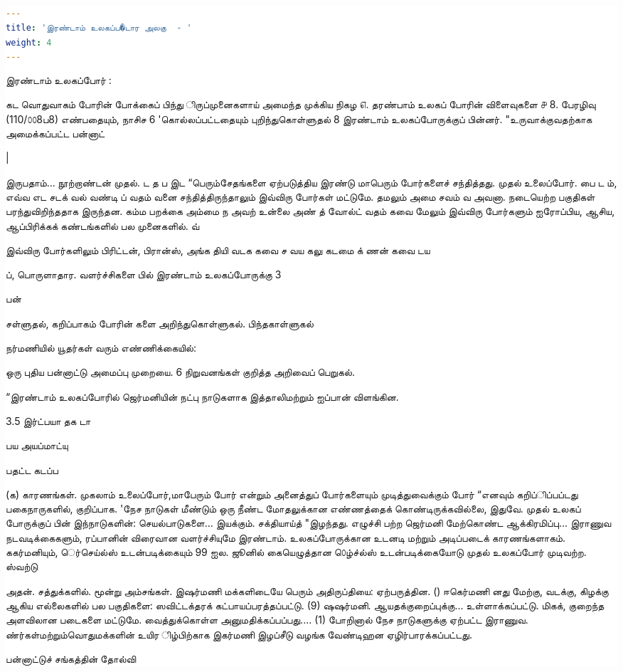 ```yaml
---
title: 'இரண்டாம் உலகப்ப�டார அலகு  - '
weight: 4
---
```


இரண்டாம்‌ உலகப்போர்‌ :

கட வொதுவாகம்‌ போரின்‌ போக்கைப்‌ பிந்து ிருப்முனைகளாய்‌ அமைந்த முக்கிய நிகழ ௭. தரண்பாம்‌ உலகப்‌ போரின்‌ விளைவுகளை ௪ 8. பேரழிவு (110/௦௦8ப8) எண்பதையும்‌, நாசிச 6 'கொல்லப்பட்டதையும்‌ புறிந்துகொள்ளுதல்‌ 8 இரண்டாம்‌ உலகப்போருக்குப்‌ பின்னர்‌. "உருவாக்குவதற்காக அமைக்கப்பட்ட பன்னாட்‌

|

இருபதாம்‌... நூற்றாண்டன்‌ முதல்‌. ட த ப இட “பெரும்சேதங்களை ஏற்படுத்திய இரண்டு மாபெரும்‌ போர்களைச்‌ சந்தித்தது. முதல்‌ உலைப்போர்‌. பை ட ம்‌, எவ்வ எட சடக்‌ வல்‌ வண்டி ப்‌ வதம்‌ வனை சந்தித்திருந்தாலும்‌ இவ்விரு போர்கள்‌ மட்டுமே. தமலும்‌ அமை சவம்‌ வ அவனா. நடையெற்ற பகுதிகள்‌ பரந்துவிறிந்ததாக இருந்தன. கம்ம பறக்கை அம்மை ந அவற்‌ உன்லை அண்‌ த்‌ வோல்ட்‌ வதம்‌ கவை மேலும்‌ இவ்விரு போர்களும்‌ ஐரோப்பிய, ஆசிய, ஆப்பிரிக்கக்‌ கண்டங்களில்‌ பல முனைகளில்‌. வ்‌

இவ்விரு போர்களிலும்‌ பிரிட்டன்‌, பிரான்ஸ்‌, அங்க தியி வடக கவை ச வய கலு கடமை க்‌ ணன்‌ கவை
டய

ப்‌, பொருளாதார. வளர்ச்சிகளை பில்‌ இரண்டாம்‌ உலகப்போருக்கு 3

பன்‌

சள்ளுதல்‌, கறிப்பாகம்‌ போரின்‌ களை அறிந்துகொள்ளுகல்‌. பிந்தகாள்ளுகல்‌

நர்மணியில்‌ யூதர்கள்‌ வரும்‌ எண்ணிக்கையில்‌:

ஒரு புதிய பன்னாட்டு அமைப்பு முறையை. 6 நிறுவனங்கள்‌ குறித்த அறிவைப்‌ பெறுகல்‌.

“இரண்டாம்‌ உலகப்போரில்‌ ஜெர்மனியின்‌ நட்பு நாடுகளாக இத்தாலிமற்றும்‌ ஐப்பான்‌ விளங்கின.

3.5 இர்ட்பயா தக டா

பய அயப்மாட்யு

பதட்ட கடப்ப

(க) காரணங்கள்‌. முகலாம்‌ உலைப்போர்‌,மாபேரும்‌ போர்‌ என்றும்‌ அனைத்துப்‌ போர்களையும்‌ முடித்துவைக்கும்‌ போர்‌ “எனவும்‌ கறிப்ிப்பப்டது பகைநாருகளில்‌, குறிப்பாக. 'நேச நாடுகள்‌ மீண்டும்‌ ஒரு நீண்ட மோதலுக்கான எண்ணத்தைக்‌ கொண்டிருக்கவில்லை, இதுவே. முதல்‌ உலகப்‌ போருக்குப்‌ பின்‌ இந்நாடுகளின்‌: செயல்பாடுகளை... இயக்கும்‌. சக்தியாய்த்‌ "இழந்தது. எழுச்சி பற்ற ஜெர்மனி மேற்கொண்ட ஆக்கிரமிப்பு... இராணுவ நடவடிக்கைகளும்‌, ரப்பானின்‌ விரைவான வளர்ச்சியுமே இரண்டாம்‌. உலகப்போருக்கான உடனடி மற்றும்‌ அடிப்படைக்‌ காரணங்களாகம்‌. ககர்மனியும்‌, ெர்செய்ல்ஸ்‌ உடன்படிக்கையும்‌ 99 ஐல. ஜூனில்‌ கையெழுத்தான ௦ெழ்ச்ல்ஸ்‌ உடன்படிக்கையோடு முதல்‌ உலகப்போர்‌ முடிவற்ற.
ஸ்வற்டு

அதன்‌. சத்துக்களில்‌. மூன்று அம்சங்கள்‌. இஷர்மணி மக்களிடையே பெரும்‌ அதிருப்தியை: ஏற்பருத்தின. () ஈகெர்மணி னது மேற்கு, வடக்கு, கிழக்கு ஆகிய எல்லைகளில்‌ பல பகுதிகளை: ஸவிட்டக்தரக்‌ கட்பாயப்பரத்தப்பட்டு. (9) ஷஷர்மனி. ஆயதக்குறைப்புக்கு... உள்ளாக்கப்பட்டு. மிகக்‌, குறைந்த அளவிலான படைகளை மட்டுமே. வைத்துக்கொள்ள அனுமதிக்கப்பப்பது.... (1) போறினால்‌ நேச நாடுகளுக்கு ஏற்பட்ட இராணுவ. ண்ர்கள்மற்றும்வொதுமக்களின்‌ உயிர ிழ்பிற்காக இகர்மணி இழப்சீடு வழங்க வேண்டிஹன ஏழிர்பாரக்கப்பட்டது.

பன்னாட்டுச்‌ சங்கத்தின்‌ தோல்வி
